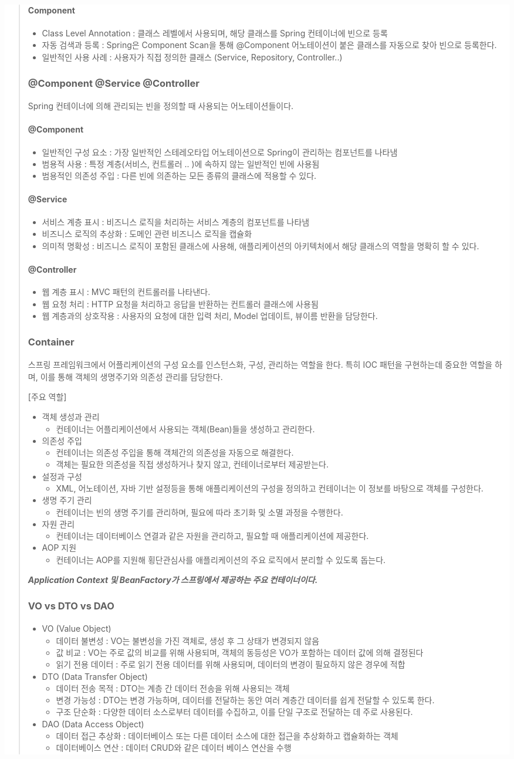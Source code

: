 > #### Component
>
> - Class Level Annotation : 클래스 레벨에서 사용되며, 해당 클래스를 Spring 컨테이너에 빈으로 등록
> - 자동 검색과 등록 : Spring은 Component Scan을 통해 @Component 어노테이션이 붙은 클래스를 자동으로 찾아 빈으로 등록한다. 
> - 일반적인 사용 사례 : 사용자가 직접 정의한 클래스 (Service, Repository, Controller..)
>
> ### @Component @Service @Controller
>
> Spring 컨테이너에 의해 관리되는 빈을 정의할 때 사용되는 어노테이션들이다.
>
> #### @Component
>
> - 일반적인 구성 요소 : 가장 일반적인 스테레오타입 어노테이션으로 Spring이 관리하는 컴포넌트를 나타냄
> - 범용적 사용 : 특정 계층(서비스, 컨트롤러 .. )에 속하지 않는 일반적인 빈에 사용됨
> - 범용적인 의존성 주입 : 다른 빈에 의존하는 모든 종류의 클래스에 적용할 수 있다.
>
> #### @Service
>
> - 서비스 계층 표시 : 비즈니스 로직을 처리하는 서비스 계층의 컴포넌트를 나타냄
> - 비즈니스 로직의 추상화 : 도메인 관련 비즈니스 로직을 캡슐화
> - 의미적 명확성 : 비즈니스 로직이 포함된 클래스에 사용해, 애플리케이션의 아키텍처에서 해당 클래스의 역할을 명확히 할 수 있다.
>
> #### @Controller
>
> - 웹 계층 표시 : MVC 패턴의 컨트롤러를 나타낸다.
> - 웹 요청 처리 : HTTP 요청을 처리하고 응답을 반환하는 컨트롤러 클래스에 사용됨
> - 웹 계층과의 상호작용 : 사용자의 요청에 대한 입력 처리, Model 업데이트, 뷰이름 반환을 담당한다.
>
> ### Container
>
> 스프링 프레임워크에서 어플리케이션의 구성 요소를 인스턴스화, 구성, 관리하는 역할을 한다. 특히 IOC 패턴을 구현하는데 중요한 역할을 하며, 이를 통해 객체의 생명주기와 의존성 관리를 담당한다. 
>
> [주요 역할]
>
> - 객체 생성과 관리 
>   - 컨테이너는 어플리케이션에서 사용되는 객체(Bean)들을 생성하고 관리한다.
> - 의존성 주입
>   - 컨테이너는 의존성 주입을 통해 객체간의 의존성을 자동으로 해결한다. 
>   - 객체는 필요한 의존성을 직접 생성하거나 찾지 않고, 컨테이너로부터 제공받는다.
> - 설정과 구성 
>   - XML, 어노테이션, 자바 기반 설정등을 통해 애플리케이션의 구성을 정의하고 컨테이너는 이 정보를 바탕으로 객체를 구성한다.
> - 생명 주기 관리 
>   - 컨테이너는 빈의 생명 주기를 관리하며, 필요에 따라 초기화 및 소멸 과정을 수행한다.
> - 자원 관리
>   - 컨테이너는 데이터베이스 연결과 같은 자원을 관리하고, 필요할 때 애플리케이션에 제공한다.
> - AOP 지원 
>   - 컨테이너는 AOP를 지원해 횡단관심사를 애플리케이션의 주요 로직에서 분리할 수 있도록 돕는다.
>
> ***Application Context 및 BeanFactory가 스프링에서 제공하는 주요 컨테이너이다.***
>
> ### VO vs DTO vs DAO
>
> - VO (Value Object)
>   - 데이터 불변성 : VO는 불변성을 가진 객체로, 생성 후 그 상태가 변경되지 않음
>   - 값 비교 : VO는 주로 값의 비교를 위해 사용되며, 객체의 동등성은 VO가 포함하는 데이터 값에 의해 결정된다
>   - 읽기 전용 데이터 : 주로 읽기 전용 데이터를 위해 사용되며, 데이터의 변경이 필요하지 않은 경우에 적합
> - DTO (Data Transfer Object)
>   - 데이터 전송 목적 : DTO는 계층 간 데이터 전송을 위해 사용되는 객체
>   - 변경 가능성 : DTO는 변경 가능하며, 데이터를 전달하는 동안 여러 계층간 데이터를 쉽게 전달할 수 있도록 한다. 
>   - 구조 단순화 : 다양한 데이터 소스로부터 데이터를 수집하고, 이를 단일 구조로 전달하는 데 주로 사용된다.
> - DAO (Data Access Object)
>   - 데이터 접근 추상화 : 데이터베이스 또는 다른 데이터 소스에 대한 접근을 추상화하고 캡슐화하는 객체
>   - 데이터베이스 연산 : 데이터 CRUD와 같은 데이터 베이스 연산을 수행